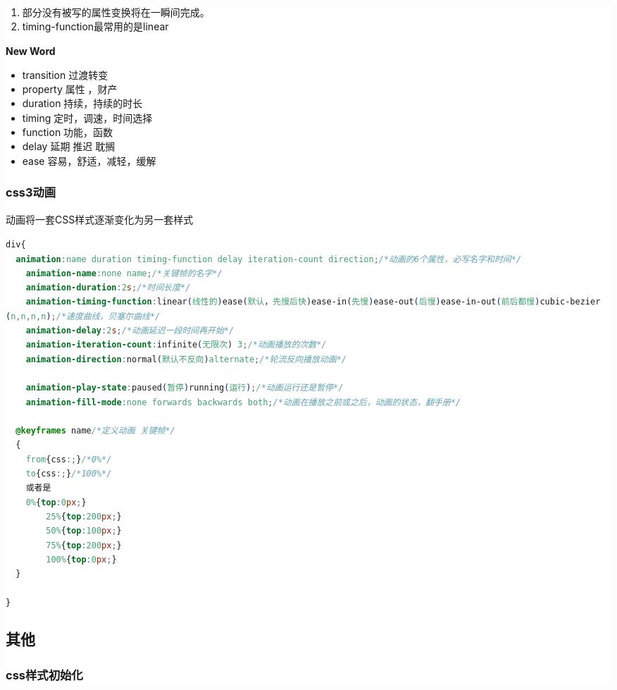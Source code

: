 1. 部分没有被写的属性变换将在一瞬间完成。
2. timing-function最常用的是linear

**New Word**

- transition 过渡转变
- property 属性 ，财产
- duration 持续，持续的时长
- timing 定时，调速，时间选择
- function 功能，函数
- delay 延期 推迟 耽搁
- ease 容易，舒适，减轻，缓解

### css3动画

动画将一套CSS样式逐渐变化为另一套样式

```css
div{
  animation:name duration timing-function delay iteration-count direction;/*动画的6个属性，必写名字和时间*/
  	animation-name:none name;/*关键帧的名字*/
  	animation-duration:2s;/*时间长度*/
  	animation-timing-function:linear(线性的)ease(默认，先慢后快)ease-in(先慢)ease-out(后慢)ease-in-out(前后都慢)cubic-bezier(n,n,n,n);/*速度曲线，贝塞尔曲线*/
  	animation-delay:2s;/*动画延迟一段时间再开始*/
  	animation-iteration-count:infinite(无限次) 3;/*动画播放的次数*/
  	animation-direction:normal(默认不反向)alternate;/*轮流反向播放动画*/
  
	animation-play-state:paused(暂停)running(运行);/*动画运行还是暂停*/
	animation-fill-mode:none forwards backwards both;/*动画在播放之前或之后，动画的状态，翻手册*/
  	
  @keyframes name/*定义动画 关键帧*/
  {
    from{css:;}/*0%*/
    to{css:;}/*100%*/
    或者是
    0%{top:0px;}
		25%{top:200px;}
		50%{top:100px;}
		75%{top:200px;}
		100%{top:0px;}
  }
  
}
```







## 其他

### css样式初始化
